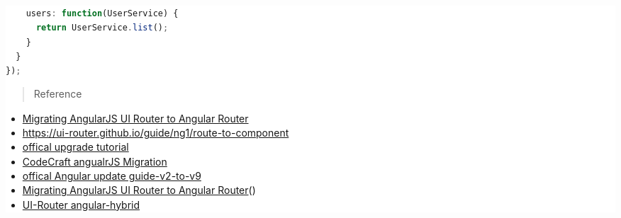 ```javascript
    users: function(UserService) {
      return UserService.list();
    }
  }
});
```

> Reference
- [Migrating AngularJS UI Router to Angular Router](https://gist.github.com/zaenk/21e8bee3071f339aed27f411822bb8d9)
- https://ui-router.github.io/guide/ng1/route-to-component
- [offical upgrade tutorial](https://angular.io/guide/upgrade)
- [CodeCraft angualrJS Migration](https://codecraft.tv/courses/angularjs-migration/)
- [offical Angular update guide-v2-to-v9](https://update.angular.io/)
- [Migrating AngularJS UI Router to Angular Router](https://gist.github.com/zaenk/21e8bee3071f339aed27f411822bb8d9)()
- [UI-Router angular-hybrid](https://github.com/ui-router/angular-hybrid)
